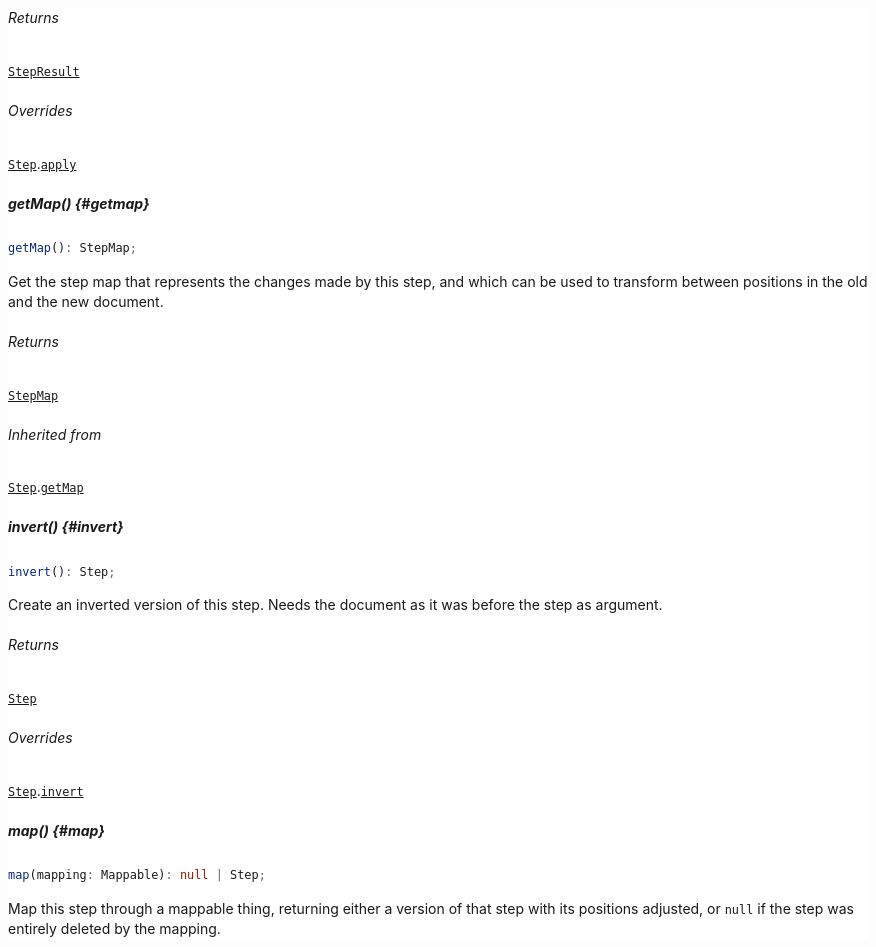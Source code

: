 </td>
</tr>
</tbody>
</table>

###### Returns

[`StepResult`](#stepresult)



###### Overrides

[`Step`](#step).[`apply`](#apply-16)

##### getMap() {#getmap}

```ts
getMap(): StepMap;
```

Get the step map that represents the changes made by this step,
and which can be used to transform between positions in the old
and the new document.

###### Returns

[`StepMap`](#stepmap-2)



###### Inherited from

[`Step`](#step).[`getMap`](#getmap-16)

##### invert() {#invert}

```ts
invert(): Step;
```

Create an inverted version of this step. Needs the document as it
was before the step as argument.

###### Returns

[`Step`](#step)



###### Overrides

[`Step`](#step).[`invert`](#invert-18)

##### map() {#map}

```ts
map(mapping: Mappable): null | Step;
```

Map this step through a mappable thing, returning either a
version of that step with its positions adjusted, or `null` if
the step was entirely deleted by the mapping.
